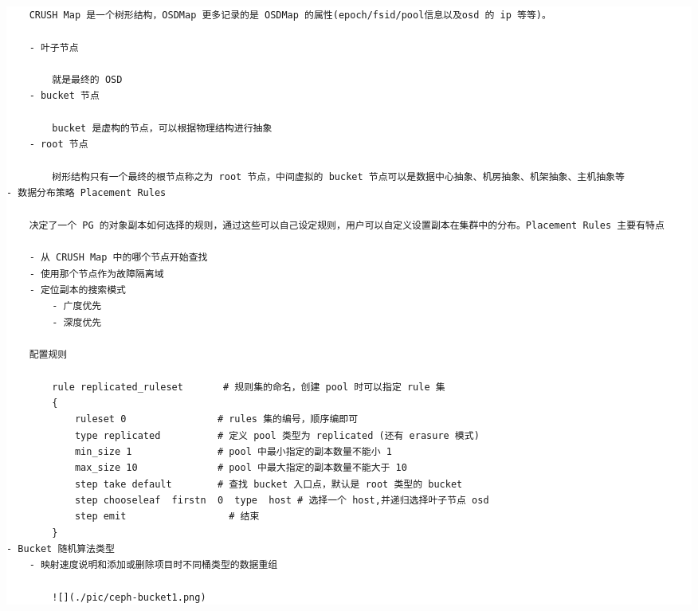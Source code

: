 		CRUSH Map 是一个树形结构，OSDMap 更多记录的是 OSDMap 的属性(epoch/fsid/pool信息以及osd 的 ip 等等)。

		- 叶子节点
	
			就是最终的 OSD
		- bucket 节点

			bucket 是虚构的节点，可以根据物理结构进行抽象
		- root 节点

			树形结构只有一个最终的根节点称之为 root 节点，中间虚拟的 bucket 节点可以是数据中心抽象、机房抽象、机架抽象、主机抽象等
	- 数据分布策略 Placement Rules

		决定了一个 PG 的对象副本如何选择的规则，通过这些可以自己设定规则，用户可以自定义设置副本在集群中的分布。Placement Rules 主要有特点
		
		- 从 CRUSH Map 中的哪个节点开始查找
		- 使用那个节点作为故障隔离域
		- 定位副本的搜索模式
			- 广度优先
			- 深度优先
			
		配置规则
		
			rule replicated_ruleset  	  # 规则集的命名，创建 pool 时可以指定 rule 集
			{
			    ruleset 0                # rules 集的编号，顺序编即可   
			    type replicated          # 定义 pool 类型为 replicated (还有 erasure 模式)   
			    min_size 1               # pool 中最小指定的副本数量不能小 1
			    max_size 10              # pool 中最大指定的副本数量不能大于 10       
			    step take default        # 查找 bucket 入口点，默认是 root 类型的 bucket    
			    step chooseleaf  firstn  0  type  host # 选择一个 host,并递归选择叶子节点 osd     
			    step emit        		   # 结束
			}
	- Bucket 随机算法类型
		- 映射速度说明和添加或删除项目时不同桶类型的数据重组

			![](./pic/ceph-bucket1.png)
		